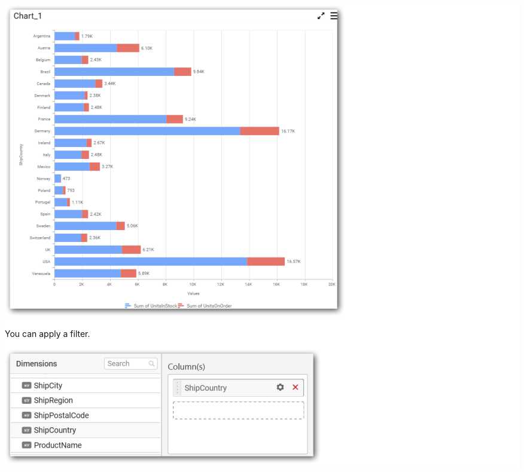 ![](images/stackedbarchart_img30.png)

You can apply a filter.

![](images/stackedbarchart_img31.png)
